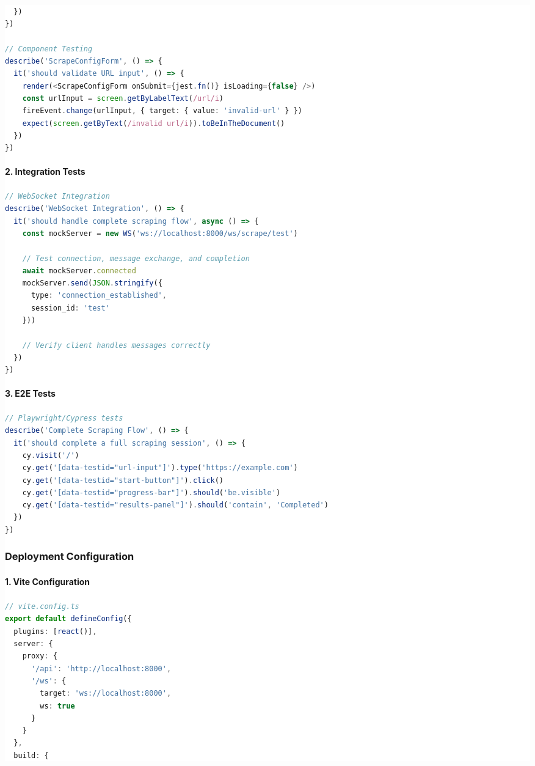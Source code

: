 ```typescript
  })
})

// Component Testing
describe('ScrapeConfigForm', () => {
  it('should validate URL input', () => {
    render(<ScrapeConfigForm onSubmit={jest.fn()} isLoading={false} />)
    const urlInput = screen.getByLabelText(/url/i)
    fireEvent.change(urlInput, { target: { value: 'invalid-url' } })
    expect(screen.getByText(/invalid url/i)).toBeInTheDocument()
  })
})
```

#### **2. Integration Tests**
```typescript
// WebSocket Integration
describe('WebSocket Integration', () => {
  it('should handle complete scraping flow', async () => {
    const mockServer = new WS('ws://localhost:8000/ws/scrape/test')

    // Test connection, message exchange, and completion
    await mockServer.connected
    mockServer.send(JSON.stringify({
      type: 'connection_established',
      session_id: 'test'
    }))

    // Verify client handles messages correctly
  })
})
```

#### **3. E2E Tests**
```typescript
// Playwright/Cypress tests
describe('Complete Scraping Flow', () => {
  it('should complete a full scraping session', () => {
    cy.visit('/')
    cy.get('[data-testid="url-input"]').type('https://example.com')
    cy.get('[data-testid="start-button"]').click()
    cy.get('[data-testid="progress-bar"]').should('be.visible')
    cy.get('[data-testid="results-panel"]').should('contain', 'Completed')
  })
})
```

### **Deployment Configuration**

#### **1. Vite Configuration**
```typescript
// vite.config.ts
export default defineConfig({
  plugins: [react()],
  server: {
    proxy: {
      '/api': 'http://localhost:8000',
      '/ws': {
        target: 'ws://localhost:8000',
        ws: true
      }
    }
  },
  build: {
```